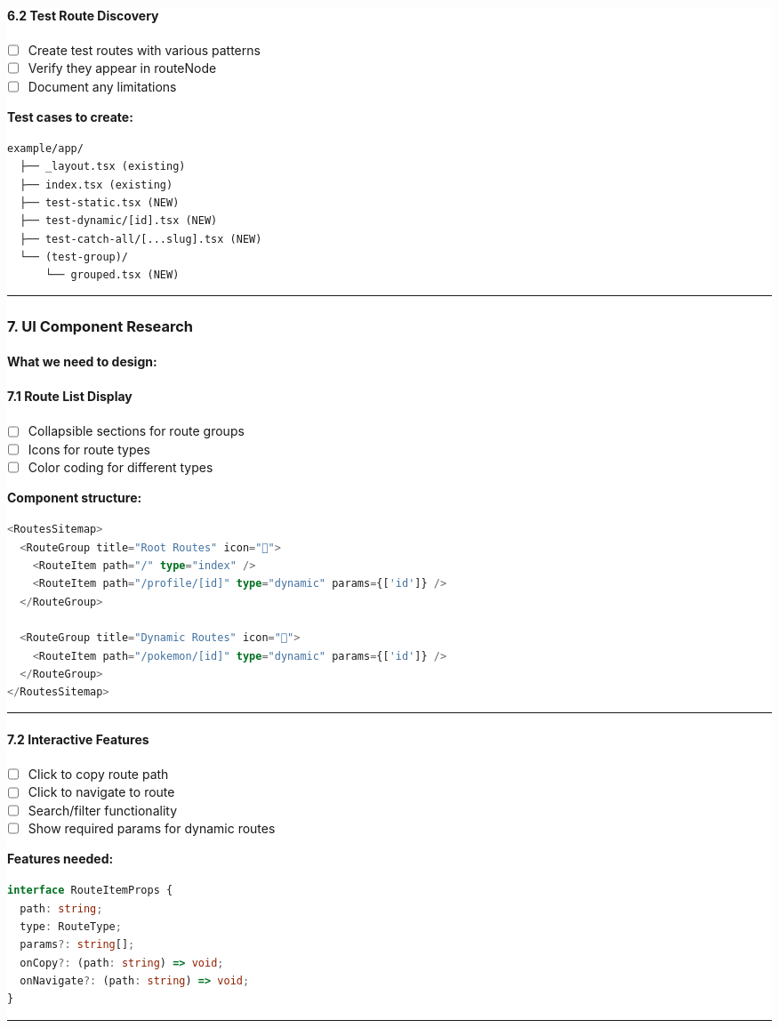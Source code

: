 #### 6.2 Test Route Discovery
- [ ] Create test routes with various patterns
- [ ] Verify they appear in routeNode
- [ ] Document any limitations

**Test cases to create:**
```
example/app/
  ├── _layout.tsx (existing)
  ├── index.tsx (existing)
  ├── test-static.tsx (NEW)
  ├── test-dynamic/[id].tsx (NEW)
  ├── test-catch-all/[...slug].tsx (NEW)
  └── (test-group)/
      └── grouped.tsx (NEW)
```

---

### 7. UI Component Research

**What we need to design:**

#### 7.1 Route List Display
- [ ] Collapsible sections for route groups
- [ ] Icons for route types
- [ ] Color coding for different types

**Component structure:**
```typescript
<RoutesSitemap>
  <RouteGroup title="Root Routes" icon="📍">
    <RouteItem path="/" type="index" />
    <RouteItem path="/profile/[id]" type="dynamic" params={['id']} />
  </RouteGroup>

  <RouteGroup title="Dynamic Routes" icon="🔀">
    <RouteItem path="/pokemon/[id]" type="dynamic" params={['id']} />
  </RouteGroup>
</RoutesSitemap>
```

---

#### 7.2 Interactive Features
- [ ] Click to copy route path
- [ ] Click to navigate to route
- [ ] Search/filter functionality
- [ ] Show required params for dynamic routes

**Features needed:**
```typescript
interface RouteItemProps {
  path: string;
  type: RouteType;
  params?: string[];
  onCopy?: (path: string) => void;
  onNavigate?: (path: string) => void;
}
```

---